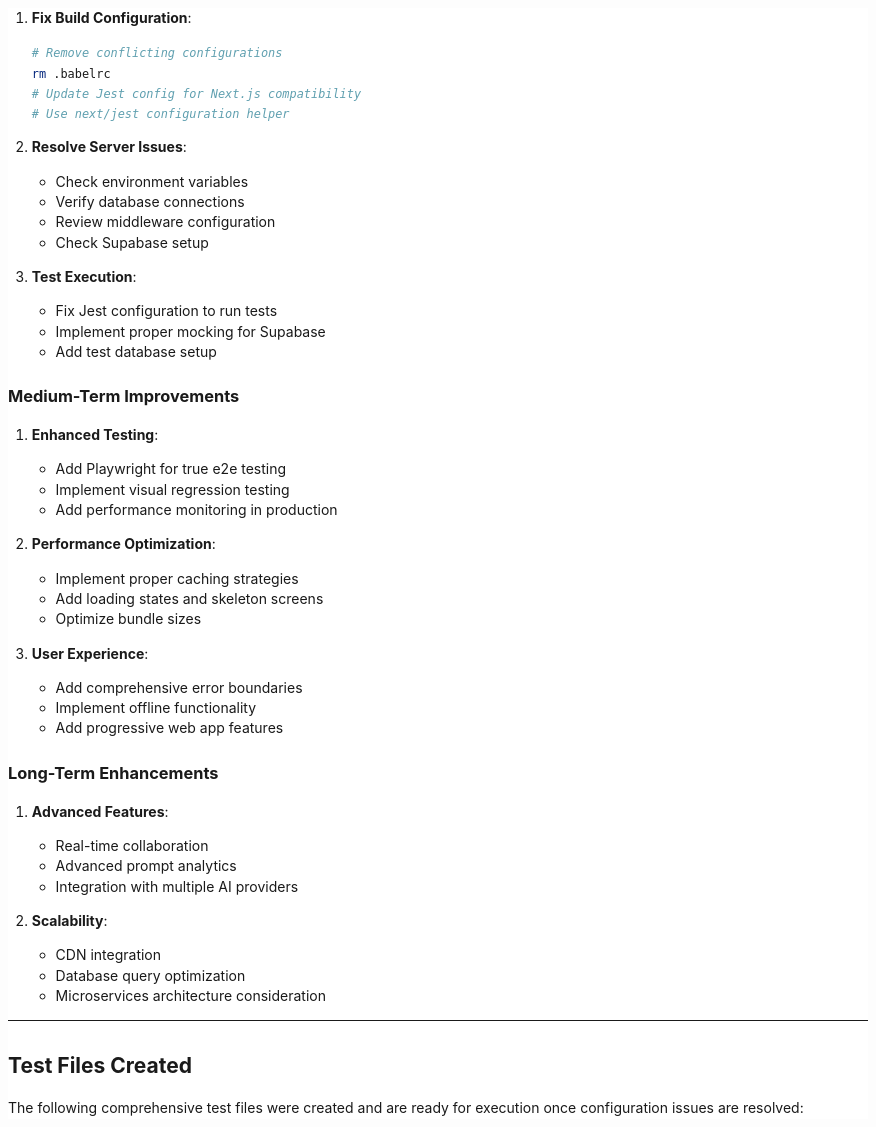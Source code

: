 1. **Fix Build Configuration**:
   ```bash
   # Remove conflicting configurations
   rm .babelrc
   # Update Jest config for Next.js compatibility
   # Use next/jest configuration helper
   ```

2. **Resolve Server Issues**:
   - Check environment variables
   - Verify database connections
   - Review middleware configuration
   - Check Supabase setup

3. **Test Execution**:
   - Fix Jest configuration to run tests
   - Implement proper mocking for Supabase
   - Add test database setup

### **Medium-Term Improvements**

1. **Enhanced Testing**:
   - Add Playwright for true e2e testing
   - Implement visual regression testing
   - Add performance monitoring in production

2. **Performance Optimization**:
   - Implement proper caching strategies
   - Add loading states and skeleton screens
   - Optimize bundle sizes

3. **User Experience**:
   - Add comprehensive error boundaries
   - Implement offline functionality
   - Add progressive web app features

### **Long-Term Enhancements**

1. **Advanced Features**:
   - Real-time collaboration
   - Advanced prompt analytics
   - Integration with multiple AI providers

2. **Scalability**:
   - CDN integration
   - Database query optimization
   - Microservices architecture consideration

---

## Test Files Created

The following comprehensive test files were created and are ready for execution once configuration issues are resolved:
